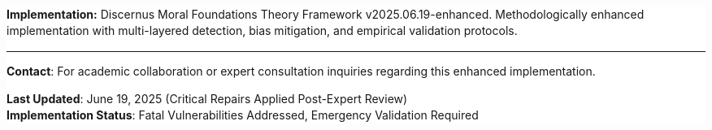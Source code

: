 **Implementation:**
Discernus Moral Foundations Theory Framework v2025.06.19-enhanced. Methodologically enhanced implementation with multi-layered detection, bias mitigation, and empirical validation protocols.

---

**Contact**: For academic collaboration or expert consultation inquiries regarding this enhanced implementation.

**Last Updated**: June 19, 2025 (Critical Repairs Applied Post-Expert Review)  
**Implementation Status**: Fatal Vulnerabilities Addressed, Emergency Validation Required 